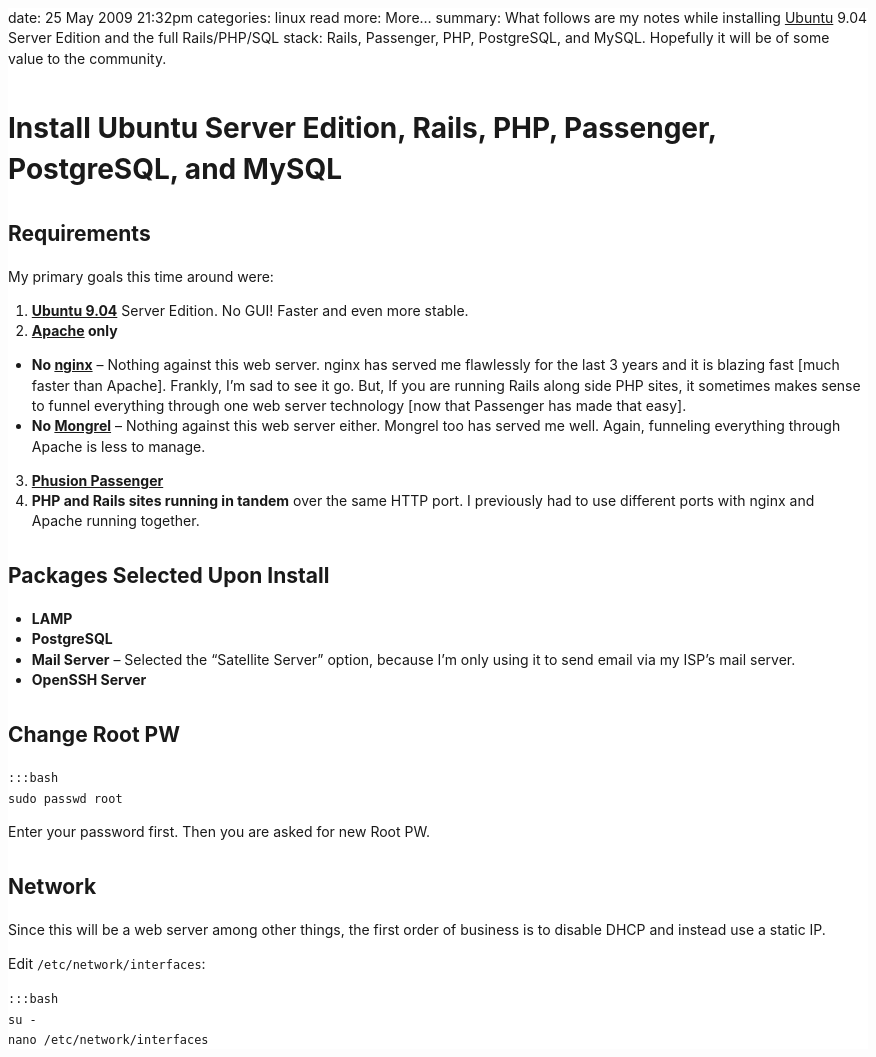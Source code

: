 date: 25 May 2009 21:32pm
categories: linux
read more: More&#8230;
summary: What follows are my notes while installing [Ubuntu](http://www.ubuntu.com/) 9.04 Server Edition and the full Rails/PHP/SQL stack: Rails, Passenger, PHP, PostgreSQL, and MySQL. Hopefully it will be of some value to the community.

# Install Ubuntu Server Edition, Rails, PHP, Passenger, PostgreSQL, and MySQL
	
## Requirements

My primary goals this time around were:

1. **[Ubuntu 9.04](http://www.ubuntu.com/)** Server Edition. No GUI! Faster and even more stable.
2. **[Apache](http://httpd.apache.org) only** 
  * **No [nginx](http://wiki.nginx.org/)** – Nothing against this web server. nginx has served me flawlessly for the last 3 years and it is blazing fast [much faster than Apache]. Frankly, I’m sad to see it go. But, If you are running Rails along side PHP sites, it sometimes makes sense to funnel everything through one web server technology [now that Passenger has made that easy].
  * **No [Mongrel](http://mongrel.rubyforge.org/)** – Nothing against this web server either. Mongrel too has served me well. Again, funneling everything through Apache is less to manage.
3. **[Phusion Passenger](http://phusion.nl/)**
4. **PHP and Rails sites running in tandem** over the same HTTP port. I previously had to use different ports with nginx and Apache running together.

## Packages Selected Upon Install

* **LAMP**
* **PostgreSQL**
* **Mail Server** – Selected the “Satellite Server” option, because I’m only using it to send email via my ISP’s mail server.
* **OpenSSH Server**

## Change Root PW

    :::bash
    sudo passwd root

Enter your password first.  Then you are asked for new Root PW.

## Network

Since this will be a web server among other things, the first order of business is to disable DHCP and instead use a static IP.

Edit `/etc/network/interfaces`:

    :::bash
    su -
    nano /etc/network/interfaces
